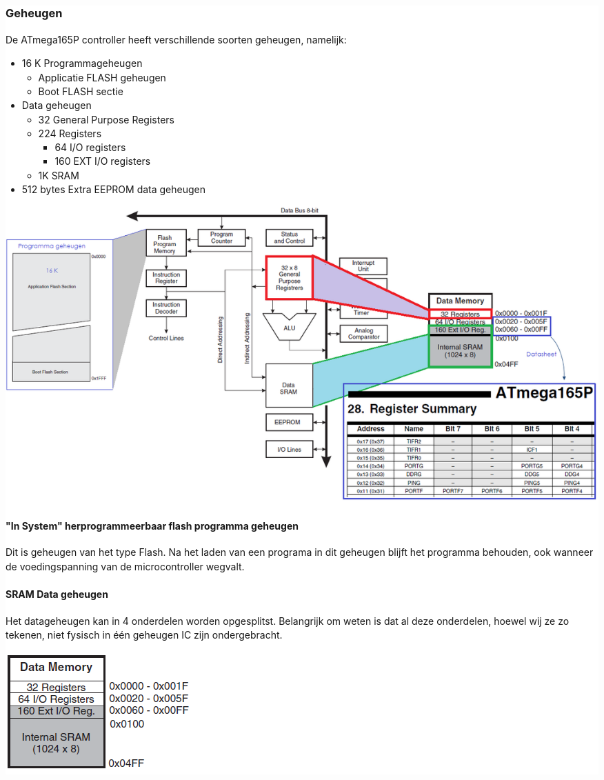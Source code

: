 ### Geheugen

De ATmega165P controller heeft verschillende soorten geheugen, namelijk:

* 16 K Programmageheugen
  * Applicatie FLASH geheugen
  * Boot FLASH sectie
* Data geheugen
  * 32 General Purpose Registers
  * 224 Registers
    * 64 I/O registers
    * 160 EXT I/O registers
  * 1K SRAM
* 512 bytes Extra EEPROM data geheugen


![Geheugen overzicht](../../pictures/avr_overview_memory.png)

#### "In System" herprogrammeerbaar flash programma geheugen

Dit is geheugen van het type Flash. Na het laden van een programa in dit geheugen blijft het programma behouden, ook wanneer de voedingspanning van de microcontroller wegvalt.

#### SRAM Data geheugen

Het datageheugen kan in 4 onderdelen worden opgesplitst. Belangrijk om weten is dat al deze
onderdelen, hoewel wij ze zo tekenen, niet fysisch in één geheugen IC zijn ondergebracht.

![Geheugen overzicht](../../pictures/avr_sram_datamemory.png)
